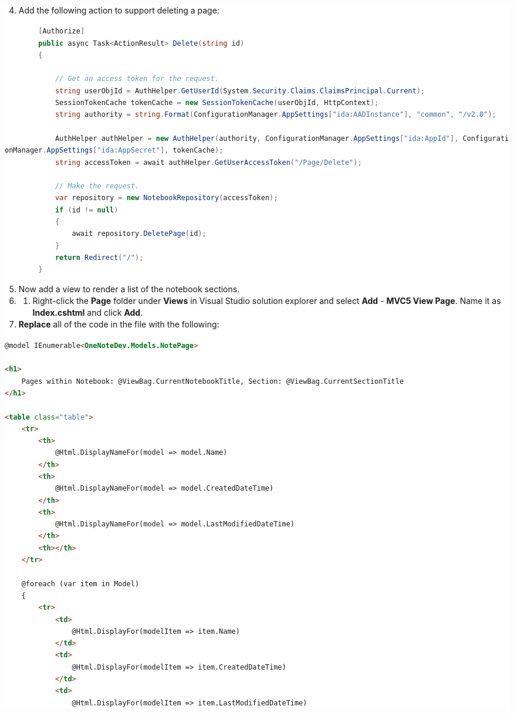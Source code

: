4. Add the following action to support deleting a page:

 ````c#
         [Authorize]
         public async Task<ActionResult> Delete(string id)
         {

             // Get an access token for the request.
             string userObjId = AuthHelper.GetUserId(System.Security.Claims.ClaimsPrincipal.Current);
             SessionTokenCache tokenCache = new SessionTokenCache(userObjId, HttpContext);
             string authority = string.Format(ConfigurationManager.AppSettings["ida:AADInstance"], "common", "/v2.0");

             AuthHelper authHelper = new AuthHelper(authority, ConfigurationManager.AppSettings["ida:AppId"], ConfigurationManager.AppSettings["ida:AppSecret"], tokenCache);
             string accessToken = await authHelper.GetUserAccessToken("/Page/Delete");

             // Make the request.
             var repository = new NotebookRepository(accessToken);
             if (id != null)
             {
                 await repository.DeletePage(id);
             }
             return Redirect("/");
         }
 ````

5. Now add a view to render a list of the notebook sections.
6. 1. Right-click the **Page** folder under **Views** in Visual Studio solution explorer and select **Add** - **MVC5 View Page**. Name it as **Index.cshtml** and click **Add**.
7. **Replace** all of the code in the file with the following:

 ````html
 @model IEnumerable<OneNoteDev.Models.NotePage>

 <h1>
     Pages within Notebook: @ViewBag.CurrentNotebookTitle, Section: @ViewBag.CurrentSectionTitle
 </h1>

 <table class="table">
     <tr>
         <th>
             @Html.DisplayNameFor(model => model.Name)
         </th>
         <th>
             @Html.DisplayNameFor(model => model.CreatedDateTime)
         </th>
         <th>
             @Html.DisplayNameFor(model => model.LastModifiedDateTime)
         </th>
         <th></th>
     </tr>

     @foreach (var item in Model)
     {
         <tr>
             <td>
                 @Html.DisplayFor(modelItem => item.Name)
             </td>
             <td>
                 @Html.DisplayFor(modelItem => item.CreatedDateTime)
             </td>
             <td>
                 @Html.DisplayFor(modelItem => item.LastModifiedDateTime)
 ````